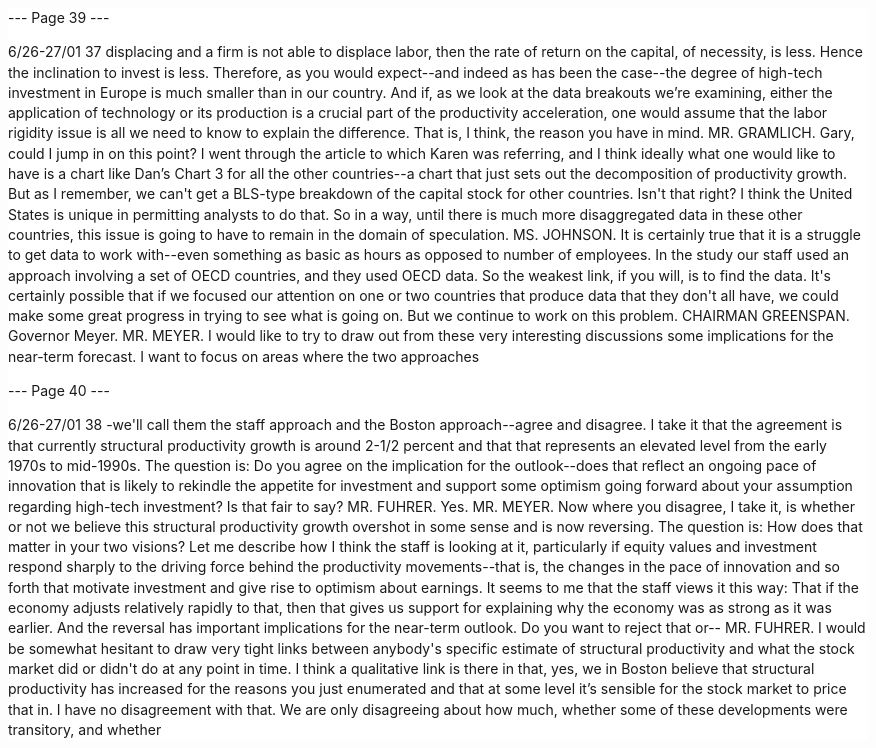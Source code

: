 --- Page 39 ---

6/26-27/01 37
displacing and a firm is not able to displace labor, then the rate of return on the capital, of
necessity, is less. Hence the inclination to invest is less. Therefore, as you would expect--and
indeed as has been the case--the degree of high-tech investment in Europe is much smaller than
in our country. And if, as we look at the data breakouts we’re examining, either the application
of technology or its production is a crucial part of the productivity acceleration, one would
assume that the labor rigidity issue is all we need to know to explain the difference. That is, I
think, the reason you have in mind.
MR. GRAMLICH. Gary, could I jump in on this point? I went through the article to
which Karen was referring, and I think ideally what one would like to have is a chart like Dan’s
Chart 3 for all the other countries--a chart that just sets out the decomposition of productivity
growth. But as I remember, we can't get a BLS-type breakdown of the capital stock for other
countries. Isn't that right? I think the United States is unique in permitting analysts to do that.
So in a way, until there is much more disaggregated data in these other countries, this issue is
going to have to remain in the domain of speculation.
MS. JOHNSON. It is certainly true that it is a struggle to get data to work with--even
something as basic as hours as opposed to number of employees. In the study our staff used an
approach involving a set of OECD countries, and they used OECD data. So the weakest link, if
you will, is to find the data. It's certainly possible that if we focused our attention on one or two
countries that produce data that they don't all have, we could make some great progress in trying
to see what is going on. But we continue to work on this problem.
CHAIRMAN GREENSPAN. Governor Meyer.
MR. MEYER. I would like to try to draw out from these very interesting discussions
some implications for the near-term forecast. I want to focus on areas where the two approaches­

--- Page 40 ---

6/26-27/01 38
-we'll call them the staff approach and the Boston approach--agree and disagree. I take it that the
agreement is that currently structural productivity growth is around 2-1/2 percent and that that
represents an elevated level from the early 1970s to mid-1990s. The question is: Do you agree
on the implication for the outlook--does that reflect an ongoing pace of innovation that is likely to
rekindle the appetite for investment and support some optimism going forward about your
assumption regarding high-tech investment? Is that fair to say?
MR. FUHRER. Yes.
MR. MEYER. Now where you disagree, I take it, is whether or not we believe this
structural productivity growth overshot in some sense and is now reversing. The question is:
How does that matter in your two visions? Let me describe how I think the staff is looking at it,
particularly if equity values and investment respond sharply to the driving force behind the
productivity movements--that is, the changes in the pace of innovation and so forth that motivate
investment and give rise to optimism about earnings. It seems to me that the staff views it this
way: That if the economy adjusts relatively rapidly to that, then that gives us support for
explaining why the economy was as strong as it was earlier. And the reversal has important
implications for the near-term outlook. Do you want to reject that or--
MR. FUHRER. I would be somewhat hesitant to draw very tight links between
anybody's specific estimate of structural productivity and what the stock market did or didn't do
at any point in time. I think a qualitative link is there in that, yes, we in Boston believe that
structural productivity has increased for the reasons you just enumerated and that at some level
it’s sensible for the stock market to price that in. I have no disagreement with that. We are only
disagreeing about how much, whether some of these developments were transitory, and whether
